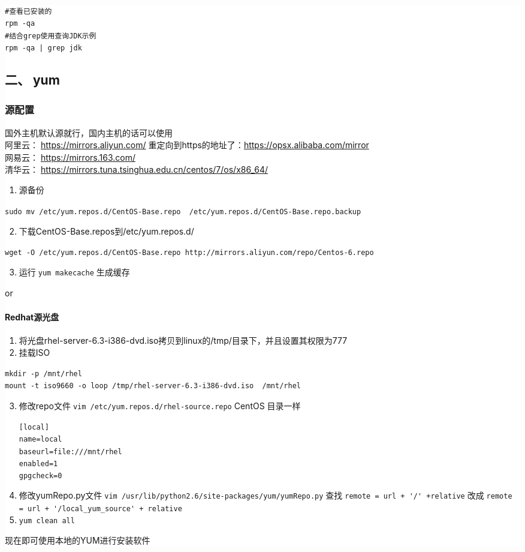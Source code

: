 ```
#查看已安装的
rpm -qa
#结合grep使用查询JDK示例
rpm -qa | grep jdk
```

## 二、 yum

### 源配置
国外主机默认源就行，国内主机的话可以使用  
阿里云：  https://mirrors.aliyun.com/  重定向到https的地址了：https://opsx.alibaba.com/mirror   
网易云：  https://mirrors.163.com/   
清华云：  https://mirrors.tuna.tsinghua.edu.cn/centos/7/os/x86_64/

1. 源备份
```
sudo mv /etc/yum.repos.d/CentOS-Base.repo  /etc/yum.repos.d/CentOS-Base.repo.backup
```
2. 下载CentOS-Base.repos到/etc/yum.repos.d/
```
wget -O /etc/yum.repos.d/CentOS-Base.repo http://mirrors.aliyun.com/repo/Centos-6.repo
```
3. 运行 `yum makecache` 生成缓存

or
#### Redhat源光盘
1. 将光盘rhel-server-6.3-i386-dvd.iso拷贝到linux的/tmp/目录下，并且设置其权限为777
2. 挂载ISO
```
mkdir -p /mnt/rhel
mount -t iso9660 -o loop /tmp/rhel-server-6.3-i386-dvd.iso  /mnt/rhel
```
3. 修改repo文件
`vim /etc/yum.repos.d/rhel-source.repo`
CentOS 目录一样
    ```
    [local]
    name=local
    baseurl=file:///mnt/rhel
    enabled=1
    gpgcheck=0
    ```
4. 修改yumRepo.py文件
`vim /usr/lib/python2.6/site-packages/yum/yumRepo.py`
查找
`remote = url + '/' +relative`
改成
`remote = url + '/local_yum_source' + relative`
5. `yum clean all`

现在即可使用本地的YUM进行安装软件
